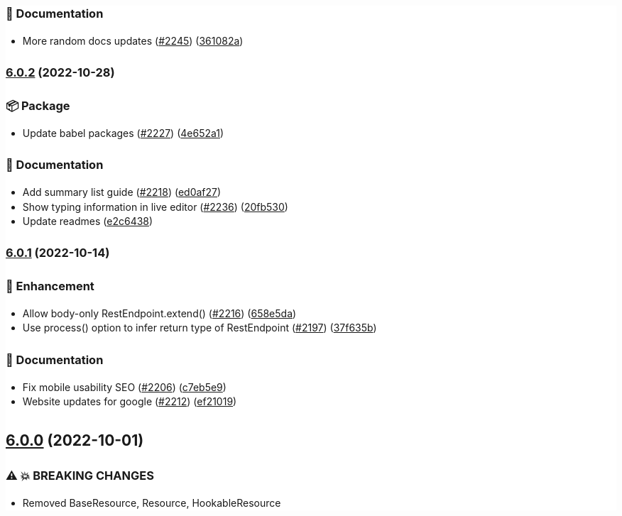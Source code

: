### 📝 Documentation

* More random docs updates ([#2245](https://github.com/coinbase/rest-hooks/issues/2245)) ([361082a](https://github.com/coinbase/rest-hooks/commit/361082a3f6994f365712a4beb15f642ac24bc7ee))

### [6.0.2](https://github.com/coinbase/rest-hooks/compare/@rest-hooks/rest@6.0.1...@rest-hooks/rest@6.0.2) (2022-10-28)

### 📦 Package

* Update babel packages ([#2227](https://github.com/coinbase/rest-hooks/issues/2227)) ([4e652a1](https://github.com/coinbase/rest-hooks/commit/4e652a13552cbf467ca140738f9603aba06cffee))

### 📝 Documentation

* Add summary list guide ([#2218](https://github.com/coinbase/rest-hooks/issues/2218)) ([ed0af27](https://github.com/coinbase/rest-hooks/commit/ed0af27d839097c5297087b2b765de8dcbeea113))
* Show typing information in live editor ([#2236](https://github.com/coinbase/rest-hooks/issues/2236)) ([20fb530](https://github.com/coinbase/rest-hooks/commit/20fb530f8091831b23556c98f6c88068e3879035))
* Update readmes ([e2c6438](https://github.com/coinbase/rest-hooks/commit/e2c64382312c7dcca11662789477c3a6929640be))

### [6.0.1](https://github.com/coinbase/rest-hooks/compare/@rest-hooks/rest@6.0.0...@rest-hooks/rest@6.0.1) (2022-10-14)

### 💅 Enhancement

* Allow body-only RestEndpoint.extend() ([#2216](https://github.com/coinbase/rest-hooks/issues/2216)) ([658e5da](https://github.com/coinbase/rest-hooks/commit/658e5da7a6d67374f77d7513e4f1baa1b25aeecd))
* Use process() option to infer return type of RestEndpoint ([#2197](https://github.com/coinbase/rest-hooks/issues/2197)) ([37f635b](https://github.com/coinbase/rest-hooks/commit/37f635bc1371840419917e34cf85097898d7d8b4))

### 📝 Documentation

* Fix mobile usability SEO ([#2206](https://github.com/coinbase/rest-hooks/issues/2206)) ([c7eb5e9](https://github.com/coinbase/rest-hooks/commit/c7eb5e9e51b3fa42e996b27c6d42ba317028f292))
* Website updates for google ([#2212](https://github.com/coinbase/rest-hooks/issues/2212)) ([ef21019](https://github.com/coinbase/rest-hooks/commit/ef21019e54f7c14713e198c0b1c9a9b5a7005ff2))

## [6.0.0](https://github.com/coinbase/rest-hooks/compare/@rest-hooks/rest@5.2.0...@rest-hooks/rest@6.0.0) (2022-10-01)

### ⚠ 💥 BREAKING CHANGES

* Removed BaseResource, Resource, HookableResource

